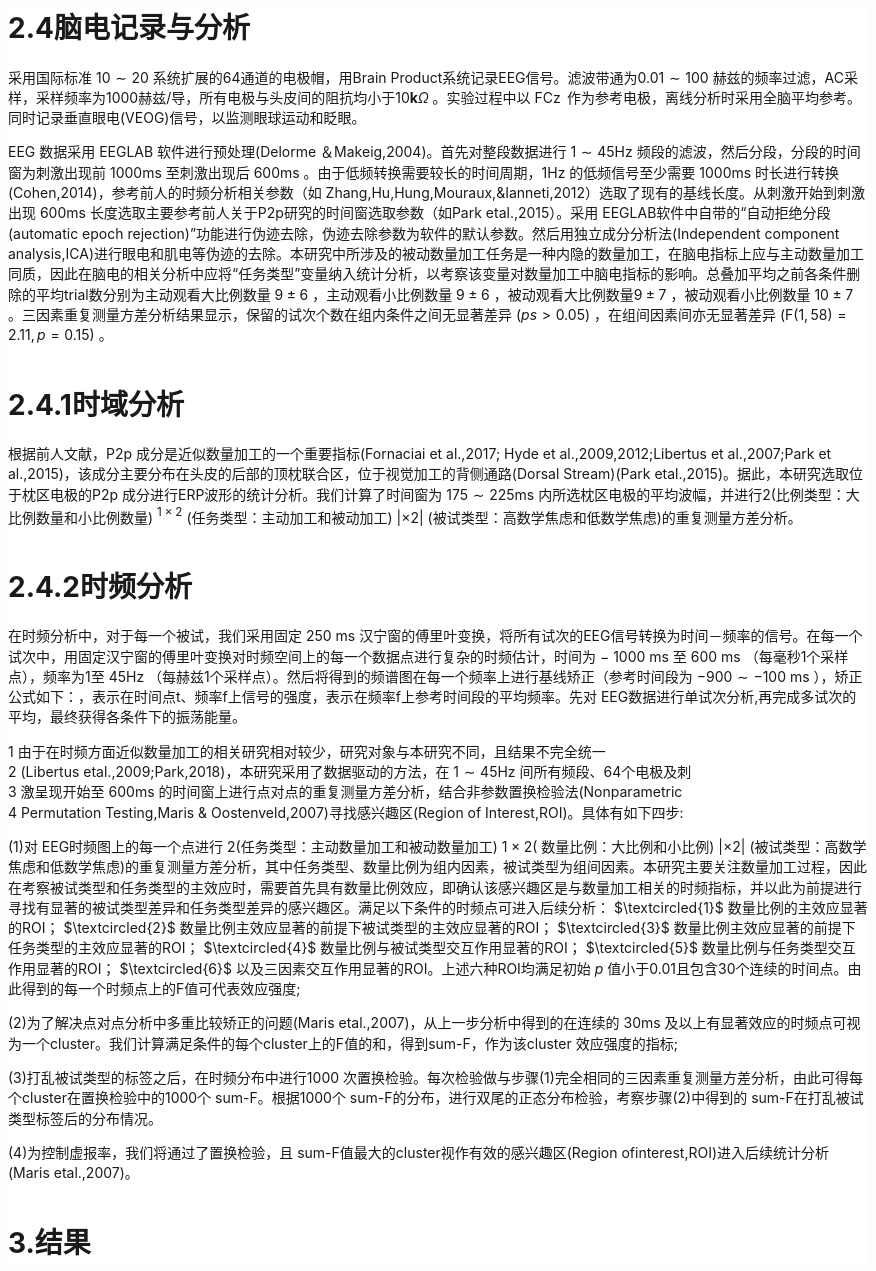 # 2.4脑电记录与分析

采用国际标准 $1 0 \sim 2 0$ 系统扩展的64通道的电极帽，用Brain Product系统记录EEG信号。滤波带通为$0 . 0 1 \sim 1 0 0$ 赫兹的频率过滤，AC采样，采样频率为1000赫兹/导，所有电极与头皮间的阻抗均小于10$\mathbf { k } \Omega$ 。实验过程中以 $\operatorname { F C z }$ 作为参考电极，离线分析时采用全脑平均参考。同时记录垂直眼电(VEOG)信号，以监测眼球运动和眨眼。

EEG 数据采用 EEGLAB 软件进行预处理(Delorme ＆Makeig,2004)。首先对整段数据进行 $1 { \sim } 4 5 \mathrm { H z }$ 频段的滤波，然后分段，分段的时间窗为刺激出现前 $1 0 0 0 \mathrm { m s }$ 至刺激出现后 $6 0 0 \mathrm { m s }$ 。由于低频转换需要较长的时间周期，1Hz 的低频信号至少需要 $1 0 0 0 \mathrm { { m s } }$ 时长进行转换 (Cohen,2014)，参考前人的时频分析相关参数（如 Zhang,Hu,Hung,Mouraux,&Ianneti,2012）选取了现有的基线长度。从刺激开始到刺激出现 $6 0 0 \mathrm { { m s } }$ 长度选取主要参考前人关于P2p研究的时间窗选取参数（如Park etal.,2015）。采用 EEGLAB软件中自带的“自动拒绝分段(automatic epoch rejection)”功能进行伪迹去除，伪迹去除参数为软件的默认参数。然后用独立成分分析法(Independent component analysis,ICA)进行眼电和肌电等伪迹的去除。本研究中所涉及的被动数量加工任务是一种内隐的数量加工，在脑电指标上应与主动数量加工同质，因此在脑电的相关分析中应将“任务类型”变量纳入统计分析，以考察该变量对数量加工中脑电指标的影响。总叠加平均之前各条件删除的平均trial数分别为主动观看大比例数量 $9 { \pm } 6$ ，主动观看小比例数量 $9 { \pm } 6$ ，被动观看大比例数量$9 { \pm } 7$ ，被动观看小比例数量 $1 0 { \pm } 7$ 。三因素重复测量方差分析结果显示，保留的试次个数在组内条件之间无显著差异 $( p s > 0 . 0 5 )$ ，在组间因素间亦无显著差异 $( \mathrm { F } ( 1 , 5 8 ) = 2 . 1 1 , p = 0 . 1 5 )$ 。

# 2.4.1时域分析

根据前人文献，P2p 成分是近似数量加工的一个重要指标(Fornaciai et al.,2017; Hyde et al.,2009,2012;Libertus et al.,2007;Park et al.,2015)，该成分主要分布在头皮的后部的顶枕联合区，位于视觉加工的背侧通路(Dorsal Stream)(Park etal.,2015)。据此，本研究选取位于枕区电极的P2p 成分进行ERP波形的统计分析。我们计算了时间窗为 $1 7 5 \sim 2 2 5 \mathrm { m s }$ 内所选枕区电极的平均波幅，并进行2(比例类型：大比例数量和小比例数量) $^ { 1 \times 2 }$ (任务类型：主动加工和被动加工) $| \times 2 |$ (被试类型：高数学焦虑和低数学焦虑)的重复测量方差分析。

# 2.4.2时频分析

在时频分析中，对于每一个被试，我们采用固定 $2 5 0 ~ \mathrm { m s }$ 汉宁窗的傅里叶变换，将所有试次的EEG信号转换为时间－频率的信号。在每一个试次中，用固定汉宁窗的傅里叶变换对时频空间上的每一个数据点进行复杂的时频估计，时间为 $- \ 1 0 0 0 \ \mathrm { m s }$ 至 $6 0 0 ~ \mathrm { { m s } }$ （每毫秒1个采样点），频率为1至 $4 5 \mathrm { H z }$ （每赫兹1个采样点）。然后将得到的频谱图在每一个频率上进行基线矫正（参考时间段为 $- 9 0 0 { \sim } - 1 0 0 ~ \mathrm { m s }$ ），矫正公式如下：，表示在时间点t、频率f上信号的强度，表示在频率f上参考时间段的平均频率。先对 EEG数据进行单试次分析,再完成多试次的平均，最终获得各条件下的振荡能量。

1 由于在时频方面近似数量加工的相关研究相对较少，研究对象与本研究不同，且结果不完全统一  
2 (Libertus etal.,2009;Park,2018)，本研究采用了数据驱动的方法，在 $1 { \sim } 4 5 \mathrm { H z }$ 间所有频段、64个电极及刺  
3 激呈现开始至 $6 0 0 \mathrm { { m s } }$ 的时间窗上进行点对点的重复测量方差分析，结合非参数置换检验法(Nonparametric  
4 Permutation Testing,Maris & Oostenveld,2007)寻找感兴趣区(Region of Interest,ROI)。具体有如下四步:

(1)对 EEG时频图上的每一个点进行 2(任务类型：主动数量加工和被动数量加工) $\scriptstyle 1 \times 2 ($ 数量比例：大比例和小比例) $| \times 2 |$ (被试类型：高数学焦虑和低数学焦虑)的重复测量方差分析，其中任务类型、数量比例为组内因素，被试类型为组间因素。本研究主要关注数量加工过程，因此在考察被试类型和任务类型的主效应时，需要首先具有数量比例效应，即确认该感兴趣区是与数量加工相关的时频指标，并以此为前提进行寻找有显著的被试类型差异和任务类型差异的感兴趣区。满足以下条件的时频点可进入后续分析： $\textcircled{1}$ 数量比例的主效应显著的ROI； $\textcircled{2}$ 数量比例主效应显著的前提下被试类型的主效应显著的ROI； $\textcircled{3}$ 数量比例主效应显著的前提下任务类型的主效应显著的ROI； $\textcircled{4}$ 数量比例与被试类型交互作用显著的ROI； $\textcircled{5}$ 数量比例与任务类型交互作用显著的ROI； $\textcircled{6}$ 以及三因素交互作用显著的ROI。上述六种ROI均满足初始 $p$ 值小于0.01且包含30个连续的时间点。由此得到的每一个时频点上的F值可代表效应强度;

(2)为了解决点对点分析中多重比较矫正的问题(Maris etal.,2007)，从上一步分析中得到的在连续的 30ms 及以上有显著效应的时频点可视为一个cluster。我们计算满足条件的每个cluster上的F值的和，得到sum-F，作为该cluster 效应强度的指标;

(3)打乱被试类型的标签之后，在时频分布中进行1000 次置换检验。每次检验做与步骤(1)完全相同的三因素重复测量方差分析，由此可得每个cluster在置换检验中的1000个 sum-F。根据1000个 sum-F的分布，进行双尾的正态分布检验，考察步骤(2)中得到的 sum-F在打乱被试类型标签后的分布情况。

(4)为控制虚报率，我们将通过了置换检验，且 sum-F值最大的cluster视作有效的感兴趣区(Region ofinterest,ROI)进入后续统计分析(Maris etal.,2007)。

# 3.结果
